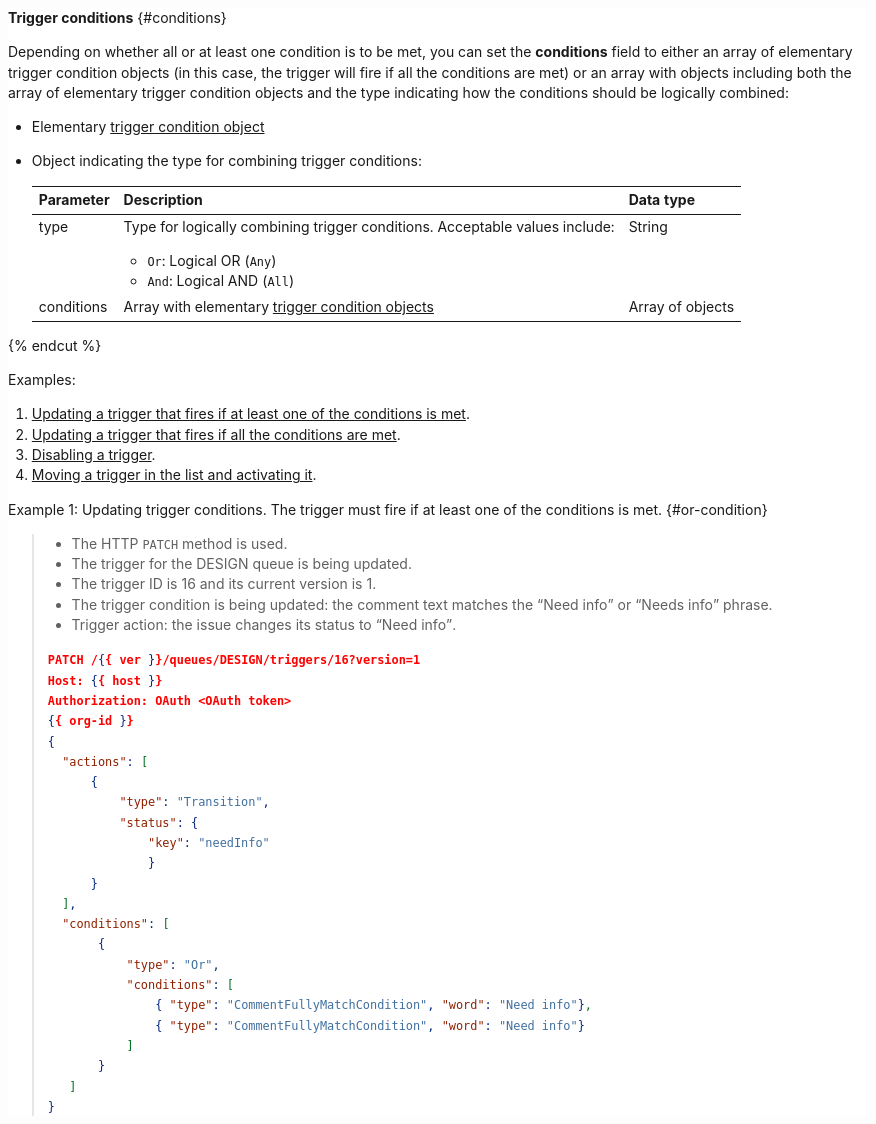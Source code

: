 **Trigger conditions** {#conditions}

Depending on whether all or at least one condition is to be met, you can set the **conditions** field to either an array of elementary trigger condition objects (in this case, the trigger will fire if all the conditions are met) or an array with objects including both the array of elementary trigger condition objects and the type indicating how the conditions should be logically combined:

* Elementary [trigger condition object](change-trigger-conditions.md)
* Object indicating the type for combining trigger conditions:

   | Parameter | Description | Data type |
   | ----- | ----- | ----- |
   | type | Type for logically combining trigger conditions. Acceptable values include:<ul><li>`Or`: Logical OR (`Any`)</li><li>`And`: Logical AND (`All`)</li></ul> | String |
   | conditions | Array with elementary [trigger condition objects](change-trigger-conditions.md) | Array of objects |

{% endcut %}

Examples:

1. [Updating a trigger that fires if at least one of the conditions is met](#or-condition).
1. [Updating a trigger that fires if all the conditions are met](#and-condition).
1. [Disabling a trigger](#deactivation).
1. [Moving a trigger in the list and activating it](#move-before).

Example 1: Updating trigger conditions. The trigger must fire if at least one of the conditions is met. {#or-condition}
> - The HTTP `PATCH` method is used.
> - The trigger for the DESIGN queue is being updated.
> - The trigger ID is 16 and its current version is 1.
> - The trigger condition is being updated: the comment text matches the <q>Need info</q> or <q>Needs info</q> phrase.
> - Trigger action: the issue changes its status to <q>Need info</q>.
> ```json
> PATCH /{{ ver }}/queues/DESIGN/triggers/16?version=1
> Host: {{ host }}
> Authorization: OAuth <OAuth token>
> {{ org-id }}
> {
>   "actions": [
>       {
>           "type": "Transition",
>           "status": {
>               "key": "needInfo"
>               }
>       }
>   ],
>   "conditions": [
>        {
>            "type": "Or",
>            "conditions": [
>                { "type": "CommentFullyMatchCondition", "word": "Need info"},
>                { "type": "CommentFullyMatchCondition", "word": "Need info"}
>            ]
>        }
>    ]
> }
> ```
